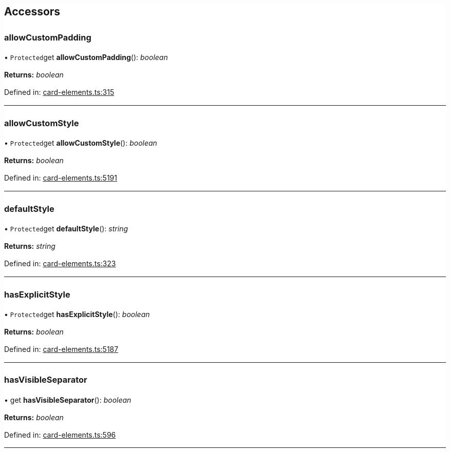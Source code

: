 ## Accessors

### allowCustomPadding

• `Protected`get **allowCustomPadding**(): *boolean*

**Returns:** *boolean*

Defined in: [card-elements.ts:315](https://github.com/microsoft/AdaptiveCards/blob/0938a1f10/source/nodejs/adaptivecards/src/card-elements.ts#L315)

___

### allowCustomStyle

• `Protected`get **allowCustomStyle**(): *boolean*

**Returns:** *boolean*

Defined in: [card-elements.ts:5191](https://github.com/microsoft/AdaptiveCards/blob/0938a1f10/source/nodejs/adaptivecards/src/card-elements.ts#L5191)

___

### defaultStyle

• `Protected`get **defaultStyle**(): *string*

**Returns:** *string*

Defined in: [card-elements.ts:323](https://github.com/microsoft/AdaptiveCards/blob/0938a1f10/source/nodejs/adaptivecards/src/card-elements.ts#L323)

___

### hasExplicitStyle

• `Protected`get **hasExplicitStyle**(): *boolean*

**Returns:** *boolean*

Defined in: [card-elements.ts:5187](https://github.com/microsoft/AdaptiveCards/blob/0938a1f10/source/nodejs/adaptivecards/src/card-elements.ts#L5187)

___

### hasVisibleSeparator

• get **hasVisibleSeparator**(): *boolean*

**Returns:** *boolean*

Defined in: [card-elements.ts:596](https://github.com/microsoft/AdaptiveCards/blob/0938a1f10/source/nodejs/adaptivecards/src/card-elements.ts#L596)

___
